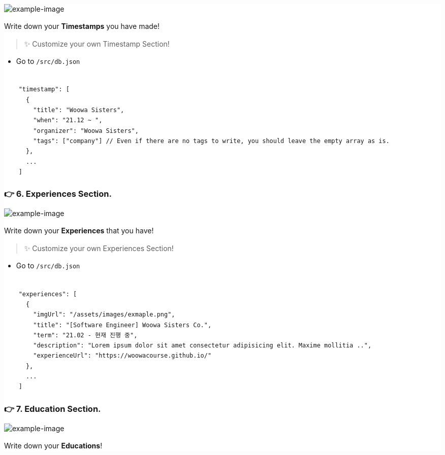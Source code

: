   <img src="./public/readme/images/Timestamp.png" alt="example-image"/>

Write down your **Timestamps** you have made!

> ✨ Customize your own Timestamp Section!

- Go to `/src/db.json`

```

    "timestamp": [
      {
        "title": "Woowa Sisters",
        "when": "21.12 ~ ",
        "organizer": "Woowa Sisters",
        "tags": ["company"] // Even if there are no tags to write, you should leave the empty array as is.
      },
      ...
    ]

```

### 👉 6. Experiences Section.

  <img src="./public/readme/images/Experiences.png" alt="example-image"/>

Write down your **Experiences** that you have!

> ✨ Customize your own Experiences Section!

- Go to `/src/db.json`

```

    "experiences": [
      {
        "imgUrl": "/assets/images/exmaple.png",
        "title": "[Software Engineer] Woowa Sisters Co.",
        "term": "21.02 - 현재 진행 중",
        "description": "Lorem ipsum dolor sit amet consectetur adipisicing elit. Maxime mollitia ..",
        "experienceUrl": "https://woowacourse.github.io/"
      },
      ...
    ]

```

### 👉 7. Education Section.

 <img src="./public/readme/images/Education.png" alt="example-image"/>

Write down your **Educations**!
